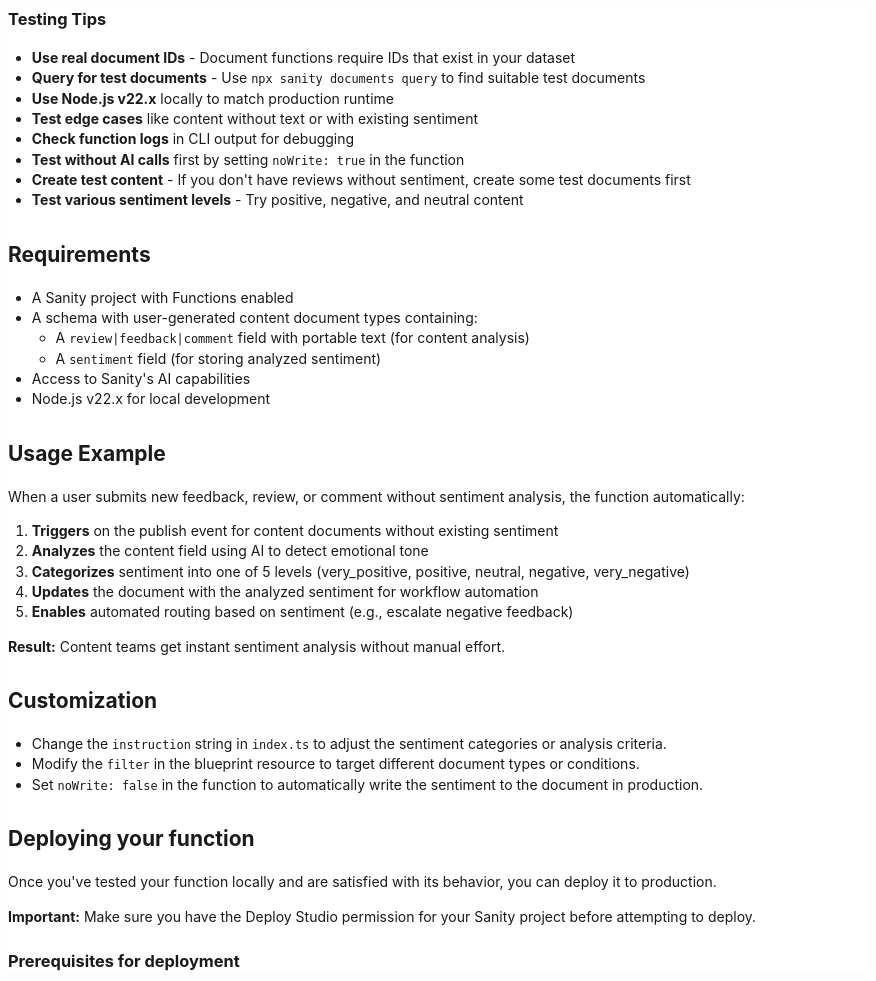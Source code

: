### Testing Tips

- **Use real document IDs** - Document functions require IDs that exist in your dataset
- **Query for test documents** - Use `npx sanity documents query` to find suitable test documents
- **Use Node.js v22.x** locally to match production runtime
- **Test edge cases** like content without text or with existing sentiment
- **Check function logs** in CLI output for debugging
- **Test without AI calls** first by setting `noWrite: true` in the function
- **Create test content** - If you don't have reviews without sentiment, create some test documents first
- **Test various sentiment levels** - Try positive, negative, and neutral content

## Requirements

- A Sanity project with Functions enabled
- A schema with user-generated content document types containing:
  - A `review|feedback|comment` field with portable text (for content analysis)
  - A `sentiment` field (for storing analyzed sentiment)
- Access to Sanity's AI capabilities
- Node.js v22.x for local development

## Usage Example

When a user submits new feedback, review, or comment without sentiment analysis, the function automatically:

1. **Triggers** on the publish event for content documents without existing sentiment
2. **Analyzes** the content field using AI to detect emotional tone
3. **Categorizes** sentiment into one of 5 levels (very_positive, positive, neutral, negative, very_negative)
4. **Updates** the document with the analyzed sentiment for workflow automation
5. **Enables** automated routing based on sentiment (e.g., escalate negative feedback)

**Result:** Content teams get instant sentiment analysis without manual effort.

## Customization

- Change the `instruction` string in `index.ts` to adjust the sentiment categories or analysis criteria.
- Modify the `filter` in the blueprint resource to target different document types or conditions.
- Set `noWrite: false` in the function to automatically write the sentiment to the document in production.

## Deploying your function

Once you've tested your function locally and are satisfied with its behavior, you can deploy it to production.

**Important:** Make sure you have the Deploy Studio permission for your Sanity project before attempting to deploy.

### Prerequisites for deployment
